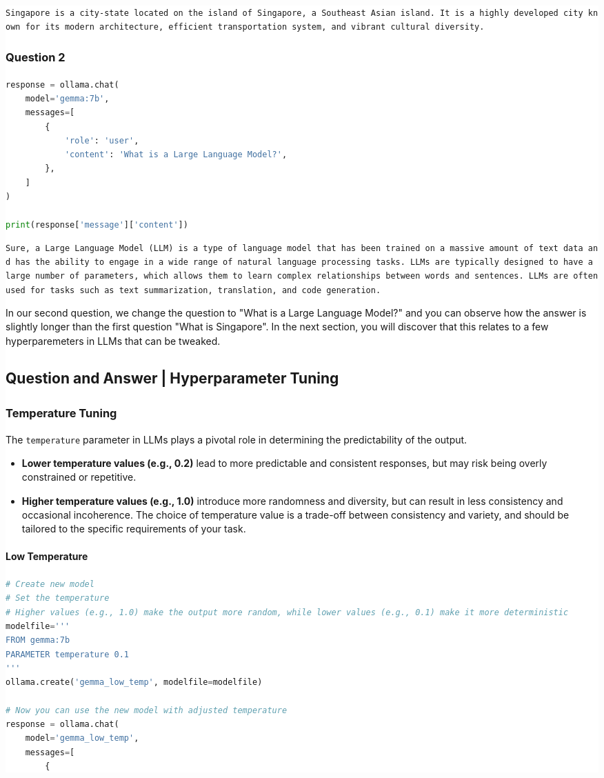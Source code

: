 
    Singapore is a city-state located on the island of Singapore, a Southeast Asian island. It is a highly developed city known for its modern architecture, efficient transportation system, and vibrant cultural diversity.


### Question 2


```python
response = ollama.chat(
    model='gemma:7b',
    messages=[
        {
            'role': 'user',
            'content': 'What is a Large Language Model?',
        },
    ]
)

print(response['message']['content'])
```

    Sure, a Large Language Model (LLM) is a type of language model that has been trained on a massive amount of text data and has the ability to engage in a wide range of natural language processing tasks. LLMs are typically designed to have a large number of parameters, which allows them to learn complex relationships between words and sentences. LLMs are often used for tasks such as text summarization, translation, and code generation.


In our second question, we change the question to "What is a Large Language Model?" and you can observe how the answer is slightly longer than the first question "What is Singapore". In the next section, you will discover that this relates to a few hyperparemeters in LLMs that can be tweaked.

## Question and Answer | Hyperparameter Tuning

### Temperature Tuning

The `temperature` parameter in LLMs plays a pivotal role in determining the predictability of the output. 

- **Lower temperature values (e.g., 0.2)** lead to more predictable and consistent responses, but may risk being overly constrained or repetitive.

- **Higher temperature values (e.g., 1.0)** introduce more randomness and diversity, but can result in less consistency and occasional incoherence.
The choice of temperature value is a trade-off between consistency and variety, and should be tailored to the specific requirements of your task.

#### Low Temperature


```python
# Create new model
# Set the temperature
# Higher values (e.g., 1.0) make the output more random, while lower values (e.g., 0.1) make it more deterministic
modelfile='''
FROM gemma:7b
PARAMETER temperature 0.1
'''
ollama.create('gemma_low_temp', modelfile=modelfile)

# Now you can use the new model with adjusted temperature
response = ollama.chat(
    model='gemma_low_temp',
    messages=[
        {
```